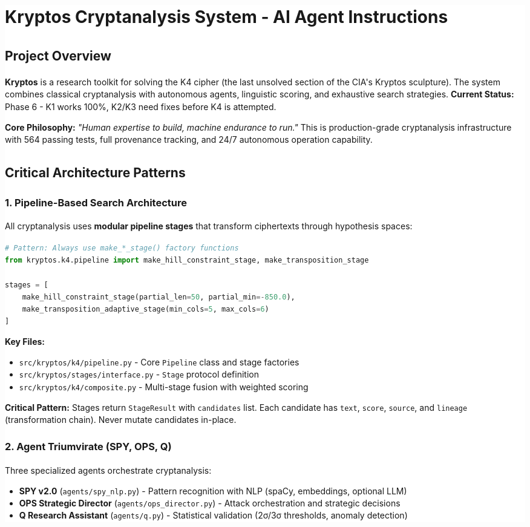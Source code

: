# Kryptos Cryptanalysis System - AI Agent Instructions

## Project Overview

**Kryptos** is a research toolkit for solving the K4 cipher (the last unsolved section of the CIA's Kryptos sculpture).
The system combines classical cryptanalysis with autonomous agents, linguistic scoring, and exhaustive search
strategies. **Current Status:** Phase 6 - K1 works 100%, K2/K3 need fixes before K4 is attempted.

**Core Philosophy:** *"Human expertise to build, machine endurance to run."* This is production-grade cryptanalysis
infrastructure with 564 passing tests, full provenance tracking, and 24/7 autonomous operation capability.

## Critical Architecture Patterns

### 1. Pipeline-Based Search Architecture

All cryptanalysis uses **modular pipeline stages** that transform ciphertexts through hypothesis spaces:

```python
# Pattern: Always use make_*_stage() factory functions
from kryptos.k4.pipeline import make_hill_constraint_stage, make_transposition_stage

stages = [
    make_hill_constraint_stage(partial_len=50, partial_min=-850.0),
    make_transposition_adaptive_stage(min_cols=5, max_cols=6)
]
```

**Key Files:**
- `src/kryptos/k4/pipeline.py` - Core `Pipeline` class and stage factories
- `src/kryptos/stages/interface.py` - `Stage` protocol definition
- `src/kryptos/k4/composite.py` - Multi-stage fusion with weighted scoring

**Critical Pattern:** Stages return `StageResult` with `candidates` list. Each candidate has `text`, `score`, `source`,
and `lineage` (transformation chain). Never mutate candidates in-place.

### 2. Agent Triumvirate (SPY, OPS, Q)

Three specialized agents orchestrate cryptanalysis:

- **SPY v2.0** (`agents/spy_nlp.py`) - Pattern recognition with NLP (spaCy, embeddings, optional LLM)
- **OPS Strategic Director** (`agents/ops_director.py`) - Attack orchestration and strategic decisions
- **Q Research Assistant** (`agents/q.py`) - Statistical validation (2σ/3σ thresholds, anomaly detection)
